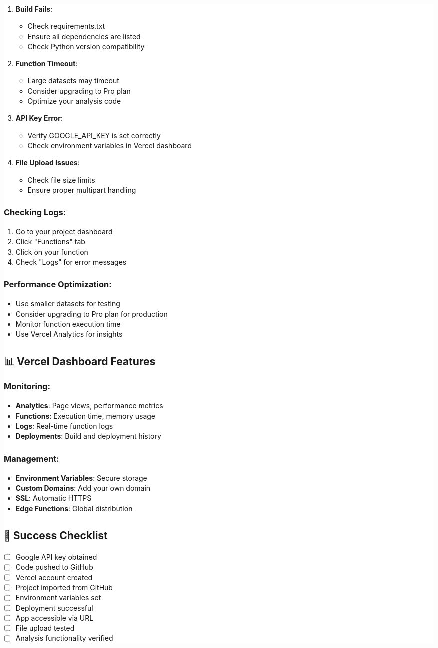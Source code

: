 1. **Build Fails**: 
   - Check requirements.txt
   - Ensure all dependencies are listed
   - Check Python version compatibility

2. **Function Timeout**:
   - Large datasets may timeout
   - Consider upgrading to Pro plan
   - Optimize your analysis code

3. **API Key Error**:
   - Verify GOOGLE_API_KEY is set correctly
   - Check environment variables in Vercel dashboard

4. **File Upload Issues**:
   - Check file size limits
   - Ensure proper multipart handling

### Checking Logs:
1. Go to your project dashboard
2. Click "Functions" tab
3. Click on your function
4. Check "Logs" for error messages

### Performance Optimization:
- Use smaller datasets for testing
- Consider upgrading to Pro plan for production
- Monitor function execution time
- Use Vercel Analytics for insights

## 📊 Vercel Dashboard Features

### Monitoring:
- **Analytics**: Page views, performance metrics
- **Functions**: Execution time, memory usage
- **Logs**: Real-time function logs
- **Deployments**: Build and deployment history

### Management:
- **Environment Variables**: Secure storage
- **Custom Domains**: Add your own domain
- **SSL**: Automatic HTTPS
- **Edge Functions**: Global distribution

## 🎯 Success Checklist

- [ ] Google API key obtained
- [ ] Code pushed to GitHub
- [ ] Vercel account created
- [ ] Project imported from GitHub
- [ ] Environment variables set
- [ ] Deployment successful
- [ ] App accessible via URL
- [ ] File upload tested
- [ ] Analysis functionality verified
